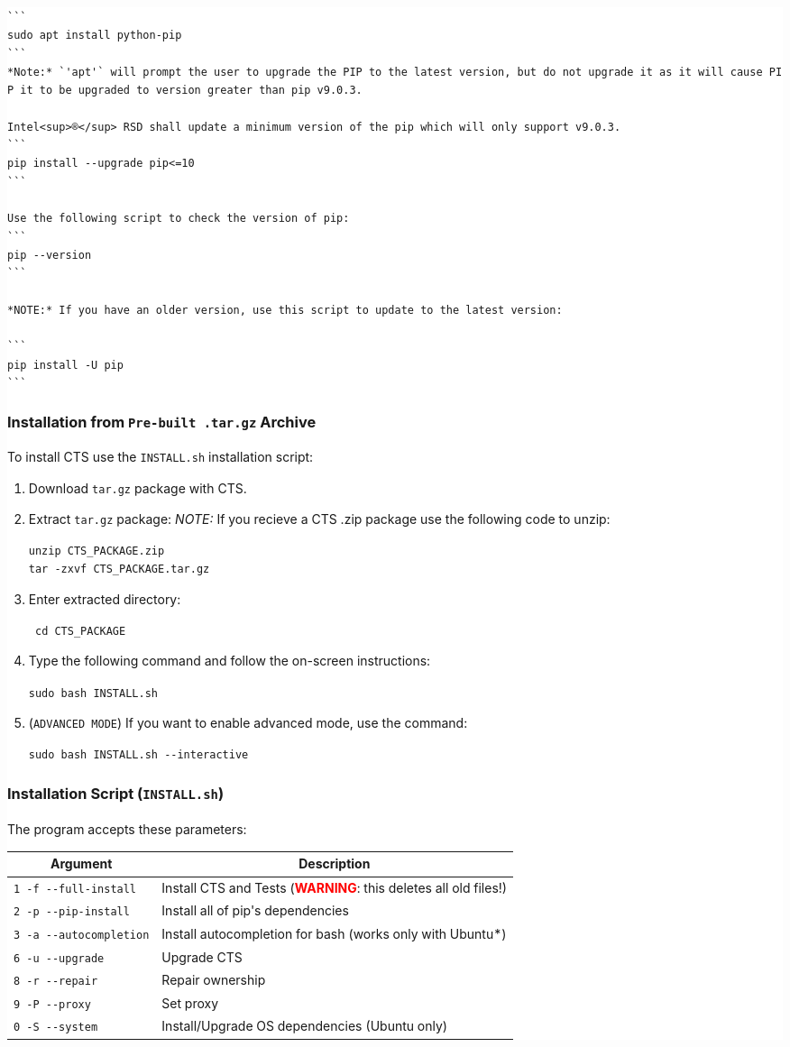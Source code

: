     ```
    sudo apt install python-pip
    ```
    *Note:* `'apt'` will prompt the user to upgrade the PIP to the latest version, but do not upgrade it as it will cause PIP it to be upgraded to version greater than pip v9.0.3.

    Intel<sup>®</sup> RSD shall update a minimum version of the pip which will only support v9.0.3.
    ```
    pip install --upgrade pip<=10
    ```

    Use the following script to check the version of pip:
    ```
    pip --version
    ```

    *NOTE:* If you have an older version, use this script to update to the latest version:

    ```
    pip install -U pip
    ```

### Installation from `Pre-built .tar.gz` Archive
To install CTS use the `INSTALL.sh` installation script:

1. Download `tar.gz` package with CTS.

2. Extract `tar.gz` package:
    *NOTE:*  If you recieve a CTS .zip package use the following code to unzip:
  
   ```
   unzip CTS_PACKAGE.zip
   tar -zxvf CTS_PACKAGE.tar.gz
   ```

3. Enter extracted directory:
   ```
    cd CTS_PACKAGE
   ```

4. Type the following command and follow the on-screen instructions:

    ```
    sudo bash INSTALL.sh
    ```

5. (`ADVANCED MODE`) If you want to enable advanced mode, use the command:

    ```
    sudo bash INSTALL.sh --interactive
    ```

### Installation Script (`INSTALL.sh`)
The program accepts these parameters:

| Argument | Description |
|--------------|--------------------|
| `1 -f --full-install` | Install CTS and Tests (<span style="color:red">**WARNING**</SPAN>: this deletes all old files!)|
| `2 -p --pip-install` | Install all of pip's dependencies |
| `3 -a --autocompletion` | Install autocompletion for bash (works only with Ubuntu\*)|
| `6 -u --upgrade` | Upgrade CTS|
| `8 -r --repair` | Repair ownership|
| `9 -P --proxy` | Set proxy|
| `0 -S --system` | Install/Upgrade OS dependencies (Ubuntu only)|